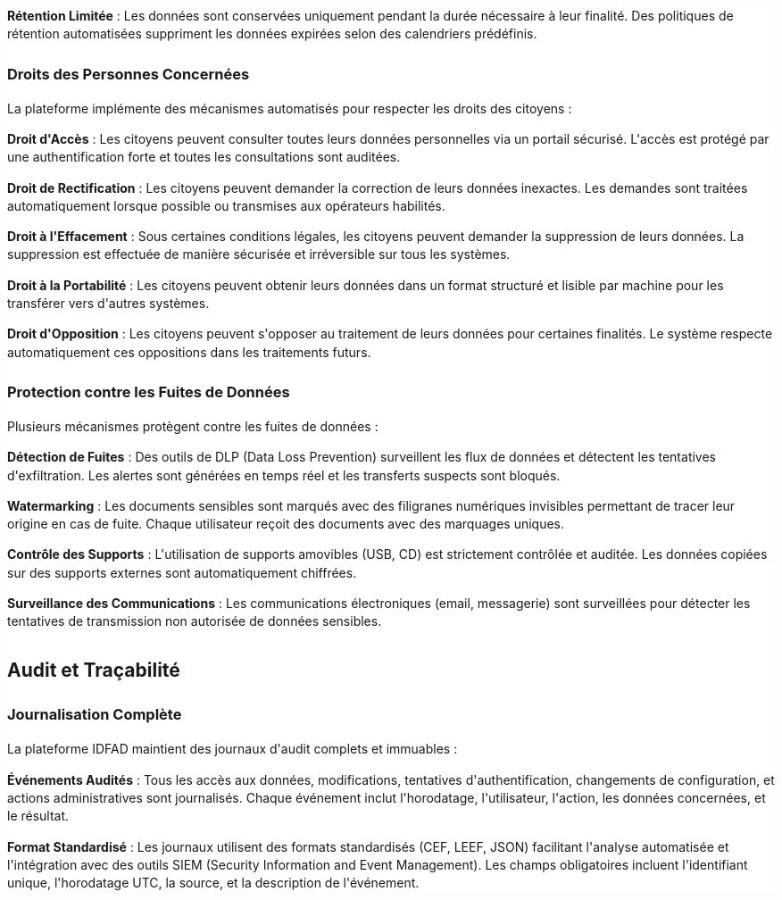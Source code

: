 **Rétention Limitée** : Les données sont conservées uniquement pendant la durée nécessaire à leur finalité. Des politiques de rétention automatisées suppriment les données expirées selon des calendriers prédéfinis.

### Droits des Personnes Concernées

La plateforme implémente des mécanismes automatisés pour respecter les droits des citoyens :

**Droit d'Accès** : Les citoyens peuvent consulter toutes leurs données personnelles via un portail sécurisé. L'accès est protégé par une authentification forte et toutes les consultations sont auditées.

**Droit de Rectification** : Les citoyens peuvent demander la correction de leurs données inexactes. Les demandes sont traitées automatiquement lorsque possible ou transmises aux opérateurs habilités.

**Droit à l'Effacement** : Sous certaines conditions légales, les citoyens peuvent demander la suppression de leurs données. La suppression est effectuée de manière sécurisée et irréversible sur tous les systèmes.

**Droit à la Portabilité** : Les citoyens peuvent obtenir leurs données dans un format structuré et lisible par machine pour les transférer vers d'autres systèmes.

**Droit d'Opposition** : Les citoyens peuvent s'opposer au traitement de leurs données pour certaines finalités. Le système respecte automatiquement ces oppositions dans les traitements futurs.

### Protection contre les Fuites de Données

Plusieurs mécanismes protègent contre les fuites de données :

**Détection de Fuites** : Des outils de DLP (Data Loss Prevention) surveillent les flux de données et détectent les tentatives d'exfiltration. Les alertes sont générées en temps réel et les transferts suspects sont bloqués.

**Watermarking** : Les documents sensibles sont marqués avec des filigranes numériques invisibles permettant de tracer leur origine en cas de fuite. Chaque utilisateur reçoit des documents avec des marquages uniques.

**Contrôle des Supports** : L'utilisation de supports amovibles (USB, CD) est strictement contrôlée et auditée. Les données copiées sur des supports externes sont automatiquement chiffrées.

**Surveillance des Communications** : Les communications électroniques (email, messagerie) sont surveillées pour détecter les tentatives de transmission non autorisée de données sensibles.

## Audit et Traçabilité

### Journalisation Complète

La plateforme IDFAD maintient des journaux d'audit complets et immuables :

**Événements Audités** : Tous les accès aux données, modifications, tentatives d'authentification, changements de configuration, et actions administratives sont journalisés. Chaque événement inclut l'horodatage, l'utilisateur, l'action, les données concernées, et le résultat.

**Format Standardisé** : Les journaux utilisent des formats standardisés (CEF, LEEF, JSON) facilitant l'analyse automatisée et l'intégration avec des outils SIEM (Security Information and Event Management). Les champs obligatoires incluent l'identifiant unique, l'horodatage UTC, la source, et la description de l'événement.
